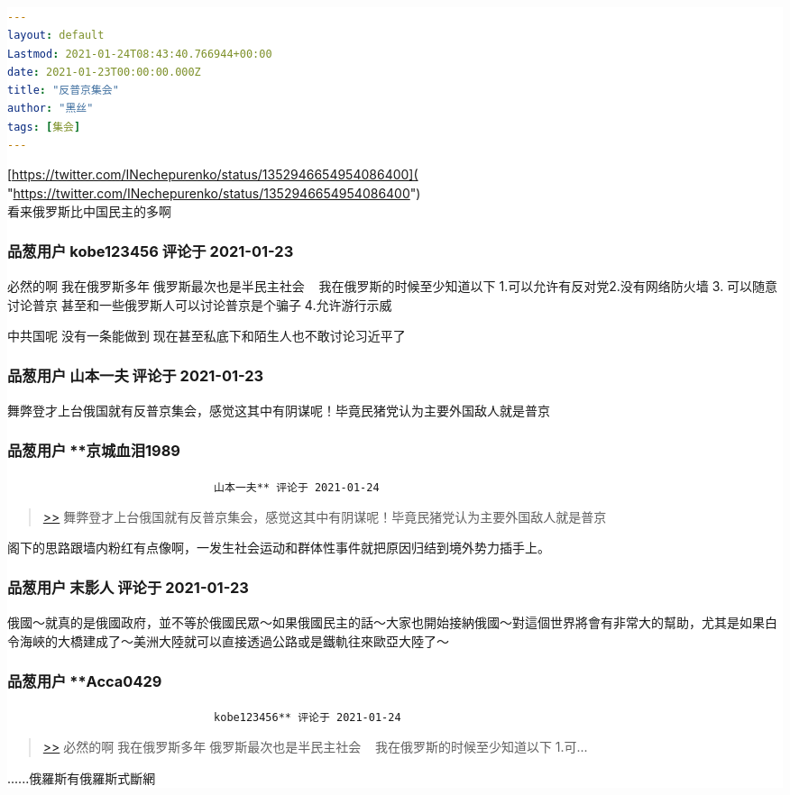 ```yaml
---
layout: default
Lastmod: 2021-01-24T08:43:40.766944+00:00
date: 2021-01-23T00:00:00.000Z
title: "反普京集会"
author: "黑丝"
tags: [集会]
---
```


[https://twitter.com/INechepurenko/status/1352946654954086400]( "https://twitter.com/INechepurenko/status/1352946654954086400")  
看来俄罗斯比中国民主的多啊

            
### 品葱用户 **kobe123456** 评论于 2021-01-23
        
必然的啊 我在俄罗斯多年 俄罗斯最次也是半民主社会    我在俄罗斯的时候至少知道以下 1.可以允许有反对党2.没有网络防火墙 3. 可以随意讨论普京 甚至和一些俄罗斯人可以讨论普京是个骗子 4.允许游行示威    
  
  
中共国呢 没有一条能做到 现在甚至私底下和陌生人也不敢讨论习近平了
        


            
### 品葱用户 **山本一夫** 评论于 2021-01-23
        
舞弊登才上台俄国就有反普京集会，感觉这其中有阴谋呢！毕竟民猪党认为主要外国敌人就是普京
        


            
### 品葱用户 **京城血泪1989				
									山本一夫** 评论于 2021-01-24
        
> [\>>]( "/article/item_id-589608#") 舞弊登才上台俄国就有反普京集会，感觉这其中有阴谋呢！毕竟民猪党认为主要外国敌人就是普京

  
阁下的思路跟墙内粉红有点像啊，一发生社会运动和群体性事件就把原因归结到境外势力插手上。
        


            
### 品葱用户 **末影人** 评论于 2021-01-23
        
俄國～就真的是俄國政府，並不等於俄國民眾～如果俄國民主的話～大家也開始接納俄國～對這個世界將會有非常大的幫助，尤其是如果白令海峽的大橋建成了～美洲大陸就可以直接透過公路或是鐵軌往來歐亞大陸了～
        


            
### 品葱用户 **Acca0429				
									kobe123456** 评论于 2021-01-24
        
> [\>>]( "/article/item_id-589604#") 必然的啊 我在俄罗斯多年 俄罗斯最次也是半民主社会    我在俄罗斯的时候至少知道以下 1.可...

  
  
......俄羅斯有俄羅斯式斷網
        
